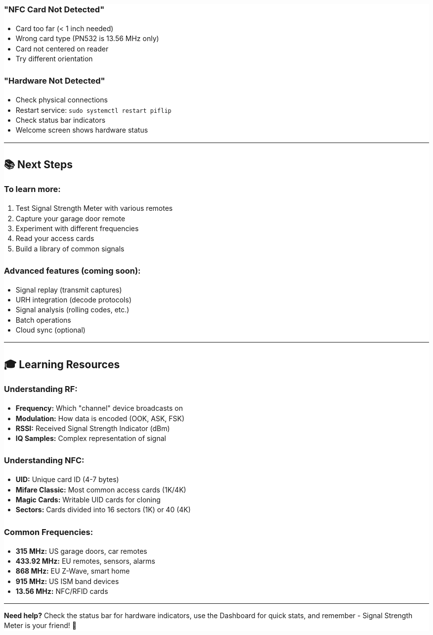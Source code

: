 ### "NFC Card Not Detected"
- Card too far (< 1 inch needed)
- Wrong card type (PN532 is 13.56 MHz only)
- Card not centered on reader
- Try different orientation

### "Hardware Not Detected"
- Check physical connections
- Restart service: `sudo systemctl restart piflip`
- Check status bar indicators
- Welcome screen shows hardware status

---

## 📚 Next Steps

### To learn more:
1. Test Signal Strength Meter with various remotes
2. Capture your garage door remote
3. Experiment with different frequencies
4. Read your access cards
5. Build a library of common signals

### Advanced features (coming soon):
- Signal replay (transmit captures)
- URH integration (decode protocols)
- Signal analysis (rolling codes, etc.)
- Batch operations
- Cloud sync (optional)

---

## 🎓 Learning Resources

### Understanding RF:
- **Frequency:** Which "channel" device broadcasts on
- **Modulation:** How data is encoded (OOK, ASK, FSK)
- **RSSI:** Received Signal Strength Indicator (dBm)
- **IQ Samples:** Complex representation of signal

### Understanding NFC:
- **UID:** Unique card ID (4-7 bytes)
- **Mifare Classic:** Most common access cards (1K/4K)
- **Magic Cards:** Writable UID cards for cloning
- **Sectors:** Cards divided into 16 sectors (1K) or 40 (4K)

### Common Frequencies:
- **315 MHz:** US garage doors, car remotes
- **433.92 MHz:** EU remotes, sensors, alarms
- **868 MHz:** EU Z-Wave, smart home
- **915 MHz:** US ISM band devices
- **13.56 MHz:** NFC/RFID cards

---

**Need help?** Check the status bar for hardware indicators, use the Dashboard for quick stats, and remember - Signal Strength Meter is your friend! 📶
